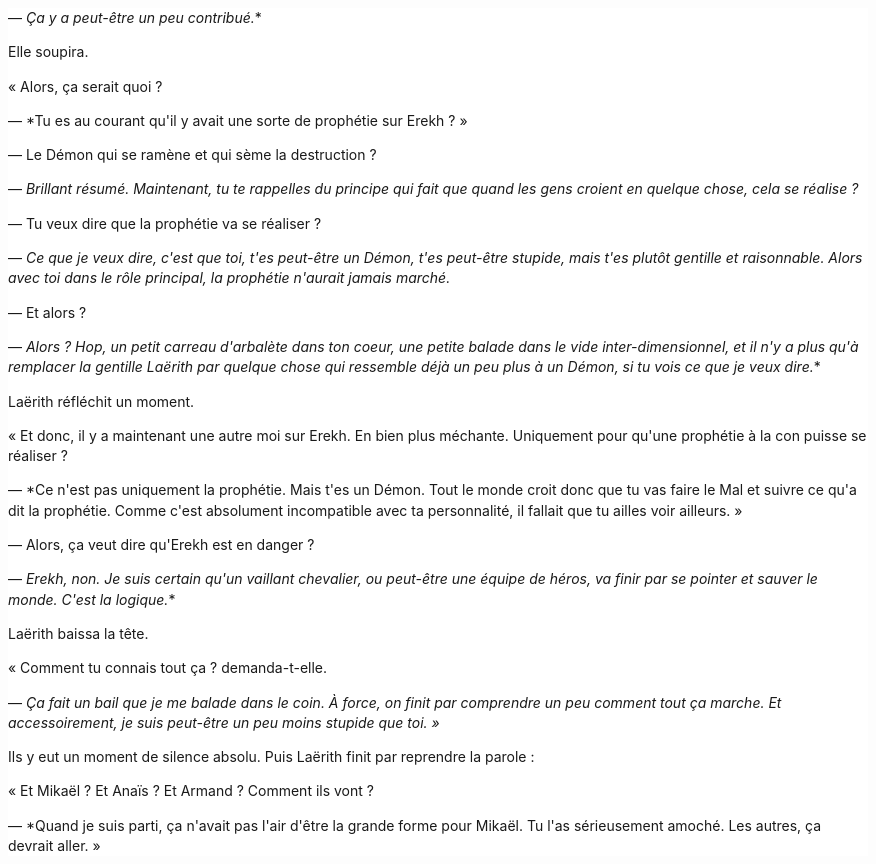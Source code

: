 — *Ça y a peut-être un peu contribué.**

Elle soupira.

« Alors, ça serait quoi ?

— *Tu es au courant qu'il y avait une sorte de prophétie sur
Erekh ? »

— Le Démon qui se ramène et qui sème la destruction ?

— *Brillant résumé. Maintenant, tu te rappelles du principe qui
fait que quand les gens croient en quelque chose, cela se réalise ?*

— Tu veux dire que la prophétie va se réaliser ?

— *Ce que je veux dire, c'est que toi, t'es peut-être un Démon,
t'es peut-être stupide, mais t'es plutôt gentille et
raisonnable. Alors avec toi dans le rôle principal, la prophétie
n'aurait jamais marché.*

— Et alors ?

— *Alors ? Hop, un petit carreau d'arbalète dans ton coeur, une
petite balade dans le vide inter-dimensionnel, et il n'y a plus qu'à
remplacer la gentille Laërith par quelque chose qui ressemble déjà
un peu plus à un Démon, si tu vois ce que je veux dire.**

Laërith réfléchit un moment.

« Et donc, il y a maintenant une autre moi sur
Erekh. En bien plus méchante. Uniquement pour qu'une prophétie à
la con puisse se réaliser ?

— *Ce n'est pas uniquement la prophétie. Mais t'es un
Démon. Tout le monde croit donc que tu vas faire le Mal et suivre
ce qu'a dit la prophétie. Comme c'est absolument incompatible
avec ta personnalité, il fallait que tu ailles voir ailleurs. »

— Alors, ça veut dire qu'Erekh est en danger ?

— *Erekh, non. Je suis certain qu'un vaillant chevalier, ou
peut-être une équipe de héros, va finir par se pointer et sauver
le monde. C'est la logique.**

Laërith baissa la tête.

« Comment tu connais tout ça ? demanda-t-elle.

— *Ça fait un bail que je me balade dans le coin. À force, on
finit par comprendre un peu comment tout ça marche. Et
accessoirement, je suis peut-être un peu moins stupide que toi. »*

Ils y eut un moment de silence absolu. Puis Laërith finit par
reprendre la parole :

« Et Mikaël ? Et Anaïs ? Et Armand ? Comment ils vont ?

— *Quand je suis parti, ça n'avait pas l'air d'être la grande
forme pour Mikaël. Tu l'as sérieusement amoché. Les autres, ça
devrait aller. »

